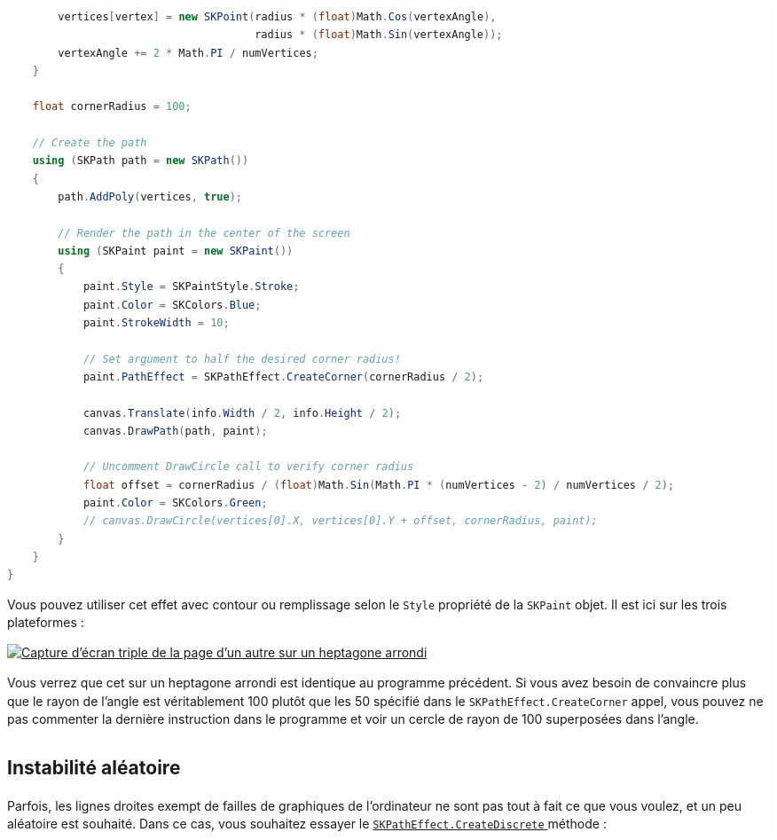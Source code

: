 ```csharp
        vertices[vertex] = new SKPoint(radius * (float)Math.Cos(vertexAngle),
                                       radius * (float)Math.Sin(vertexAngle));
        vertexAngle += 2 * Math.PI / numVertices;
    }

    float cornerRadius = 100;

    // Create the path
    using (SKPath path = new SKPath())
    {
        path.AddPoly(vertices, true);

        // Render the path in the center of the screen
        using (SKPaint paint = new SKPaint())
        {
            paint.Style = SKPaintStyle.Stroke;
            paint.Color = SKColors.Blue;
            paint.StrokeWidth = 10;

            // Set argument to half the desired corner radius!
            paint.PathEffect = SKPathEffect.CreateCorner(cornerRadius / 2);

            canvas.Translate(info.Width / 2, info.Height / 2);
            canvas.DrawPath(path, paint);

            // Uncomment DrawCircle call to verify corner radius
            float offset = cornerRadius / (float)Math.Sin(Math.PI * (numVertices - 2) / numVertices / 2);
            paint.Color = SKColors.Green;
            // canvas.DrawCircle(vertices[0].X, vertices[0].Y + offset, cornerRadius, paint);
        }
    }
}
```

Vous pouvez utiliser cet effet avec contour ou remplissage selon le `Style` propriété de la `SKPaint` objet. Il est ici sur les trois plateformes :

[![](effects-images/anotherroundedheptagon-small.png "Capture d’écran triple de la page d’un autre sur un heptagone arrondi")](effects-images/anotherroundedheptagon-large.png#lightbox "Triple capture d’écran de la page d’un autre sur un heptagone arrondi")

Vous verrez que cet sur un heptagone arrondi est identique au programme précédent. Si vous avez besoin de convaincre plus que le rayon de l’angle est véritablement 100 plutôt que les 50 spécifié dans le `SKPathEffect.CreateCorner` appel, vous pouvez ne pas commenter la dernière instruction dans le programme et voir un cercle de rayon de 100 superposées dans l’angle.

## <a name="random-jitter"></a>Instabilité aléatoire

Parfois, les lignes droites exempt de failles de graphiques de l’ordinateur ne sont pas tout à fait ce que vous voulez, et un peu aléatoire est souhaité. Dans ce cas, vous souhaitez essayer le [ `SKPathEffect.CreateDiscrete` ](https://developer.xamarin.com/api/member/SkiaSharp.SKPathEffect.CreateDiscrete/p/System.Single/System.Single/System.UInt32/) méthode :
